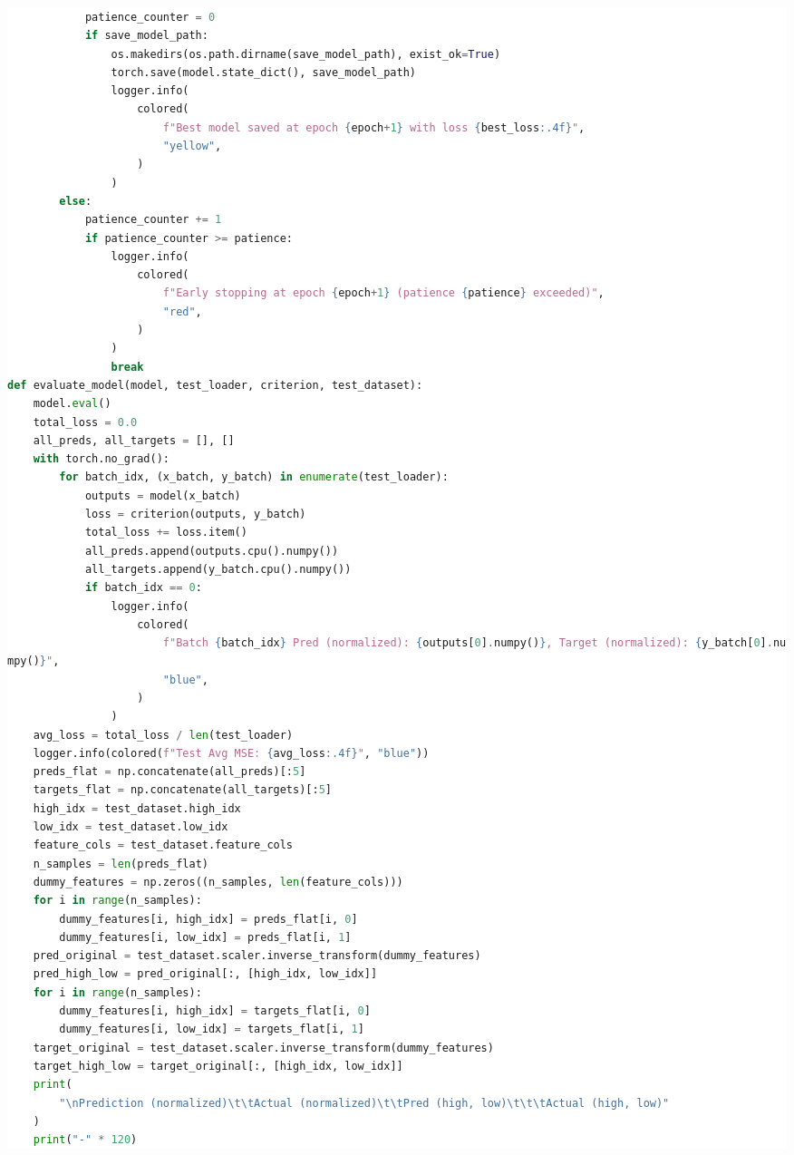 ```python
            patience_counter = 0
            if save_model_path:
                os.makedirs(os.path.dirname(save_model_path), exist_ok=True)
                torch.save(model.state_dict(), save_model_path)
                logger.info(
                    colored(
                        f"Best model saved at epoch {epoch+1} with loss {best_loss:.4f}",
                        "yellow",
                    )
                )
        else:
            patience_counter += 1
            if patience_counter >= patience:
                logger.info(
                    colored(
                        f"Early stopping at epoch {epoch+1} (patience {patience} exceeded)",
                        "red",
                    )
                )
                break
def evaluate_model(model, test_loader, criterion, test_dataset):
    model.eval()
    total_loss = 0.0
    all_preds, all_targets = [], []
    with torch.no_grad():
        for batch_idx, (x_batch, y_batch) in enumerate(test_loader):
            outputs = model(x_batch)
            loss = criterion(outputs, y_batch)
            total_loss += loss.item()
            all_preds.append(outputs.cpu().numpy())
            all_targets.append(y_batch.cpu().numpy())
            if batch_idx == 0:
                logger.info(
                    colored(
                        f"Batch {batch_idx} Pred (normalized): {outputs[0].numpy()}, Target (normalized): {y_batch[0].numpy()}",
                        "blue",
                    )
                )
    avg_loss = total_loss / len(test_loader)
    logger.info(colored(f"Test Avg MSE: {avg_loss:.4f}", "blue"))
    preds_flat = np.concatenate(all_preds)[:5]
    targets_flat = np.concatenate(all_targets)[:5]
    high_idx = test_dataset.high_idx
    low_idx = test_dataset.low_idx
    feature_cols = test_dataset.feature_cols
    n_samples = len(preds_flat)
    dummy_features = np.zeros((n_samples, len(feature_cols)))
    for i in range(n_samples):
        dummy_features[i, high_idx] = preds_flat[i, 0]
        dummy_features[i, low_idx] = preds_flat[i, 1]
    pred_original = test_dataset.scaler.inverse_transform(dummy_features)
    pred_high_low = pred_original[:, [high_idx, low_idx]]
    for i in range(n_samples):
        dummy_features[i, high_idx] = targets_flat[i, 0]
        dummy_features[i, low_idx] = targets_flat[i, 1]
    target_original = test_dataset.scaler.inverse_transform(dummy_features)
    target_high_low = target_original[:, [high_idx, low_idx]]
    print(
        "\nPrediction (normalized)\t\tActual (normalized)\t\tPred (high, low)\t\t\tActual (high, low)"
    )
    print("-" * 120)
```